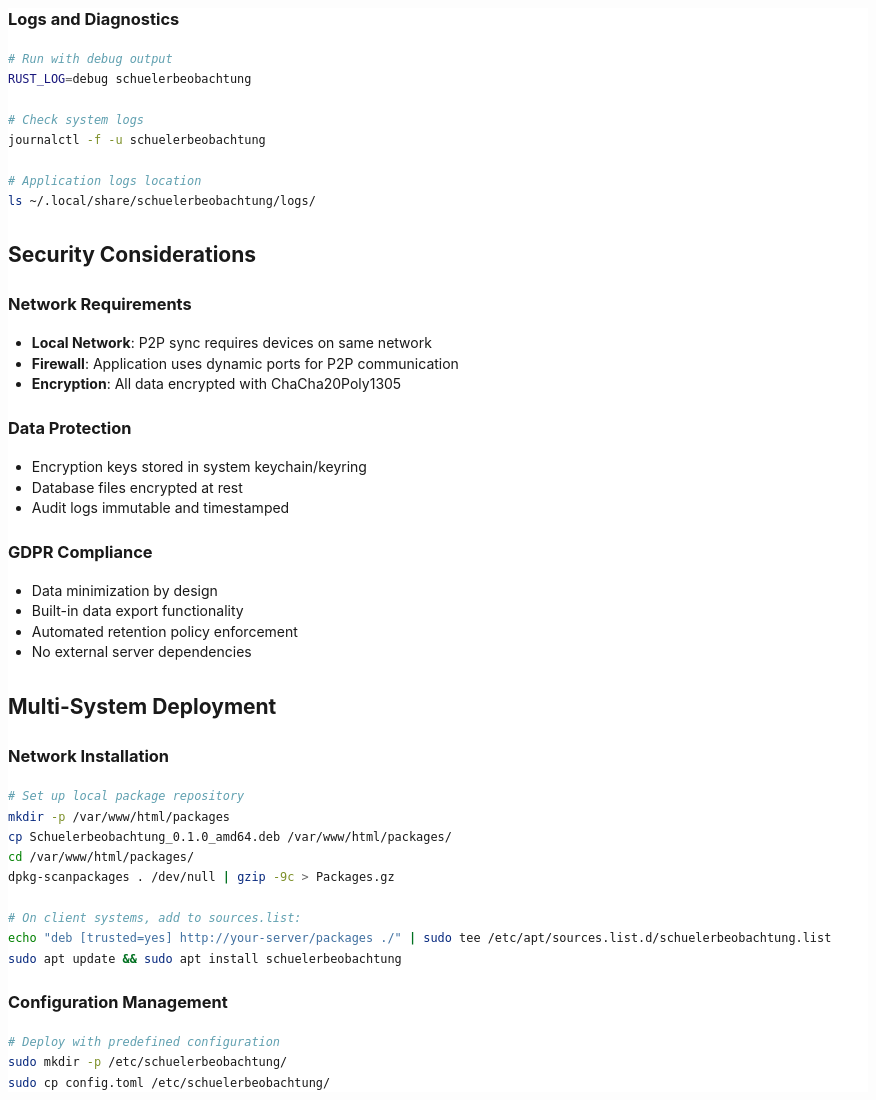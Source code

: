 ### Logs and Diagnostics
```bash
# Run with debug output
RUST_LOG=debug schuelerbeobachtung

# Check system logs
journalctl -f -u schuelerbeobachtung

# Application logs location
ls ~/.local/share/schuelerbeobachtung/logs/
```

## Security Considerations

### Network Requirements
- **Local Network**: P2P sync requires devices on same network
- **Firewall**: Application uses dynamic ports for P2P communication
- **Encryption**: All data encrypted with ChaCha20Poly1305

### Data Protection
- Encryption keys stored in system keychain/keyring
- Database files encrypted at rest
- Audit logs immutable and timestamped

### GDPR Compliance
- Data minimization by design
- Built-in data export functionality
- Automated retention policy enforcement
- No external server dependencies

## Multi-System Deployment

### Network Installation
```bash
# Set up local package repository
mkdir -p /var/www/html/packages
cp Schuelerbeobachtung_0.1.0_amd64.deb /var/www/html/packages/
cd /var/www/html/packages/
dpkg-scanpackages . /dev/null | gzip -9c > Packages.gz

# On client systems, add to sources.list:
echo "deb [trusted=yes] http://your-server/packages ./" | sudo tee /etc/apt/sources.list.d/schuelerbeobachtung.list
sudo apt update && sudo apt install schuelerbeobachtung
```

### Configuration Management
```bash
# Deploy with predefined configuration
sudo mkdir -p /etc/schuelerbeobachtung/
sudo cp config.toml /etc/schuelerbeobachtung/
```
